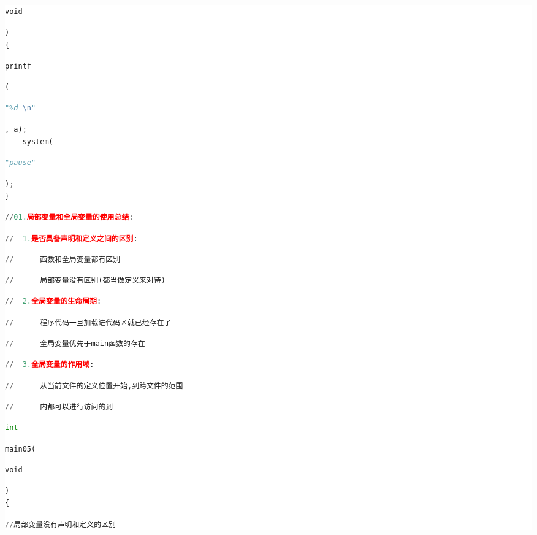 ```python
void
```
```python
)
{
```
```python
printf
```
```python
(
```
```python
"%d \n"
```
```python
, a);
    system(
```
```python
"pause"
```
```python
);
}
```
```python
//01.局部变量和全局变量的使用总结:
```
```python
//  1.是否具备声明和定义之间的区别:
```
```python
//      函数和全局变量都有区别
```
```python
//      局部变量没有区别(都当做定义来对待)
```
```python
//  2.全局变量的生命周期:
```
```python
//      程序代码一旦加载进代码区就已经存在了
```
```python
//      全局变量优先于main函数的存在
```
```python
//  3.全局变量的作用域:
```
```python
//      从当前文件的定义位置开始,到跨文件的范围
```
```python
//      内都可以进行访问的到
```
```python
int
```
```python
main05(
```
```python
void
```
```python
)
{
```
```python
//局部变量没有声明和定义的区别
```